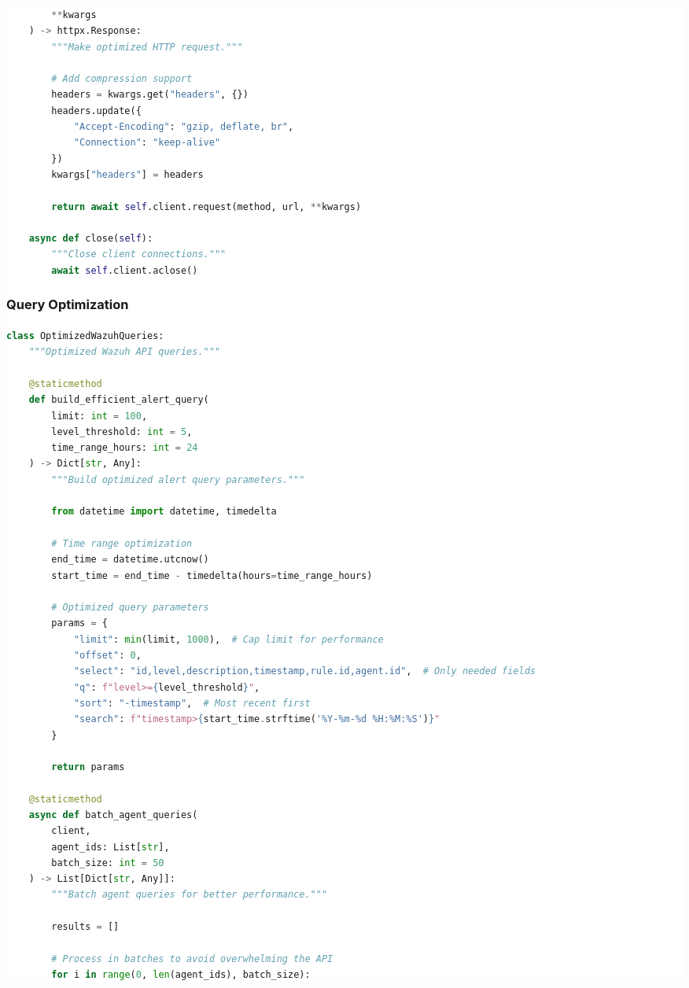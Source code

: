 ```python
        **kwargs
    ) -> httpx.Response:
        """Make optimized HTTP request."""
        
        # Add compression support
        headers = kwargs.get("headers", {})
        headers.update({
            "Accept-Encoding": "gzip, deflate, br",
            "Connection": "keep-alive"
        })
        kwargs["headers"] = headers
        
        return await self.client.request(method, url, **kwargs)
    
    async def close(self):
        """Close client connections."""
        await self.client.aclose()
```

### Query Optimization

```python
class OptimizedWazuhQueries:
    """Optimized Wazuh API queries."""
    
    @staticmethod
    def build_efficient_alert_query(
        limit: int = 100,
        level_threshold: int = 5,
        time_range_hours: int = 24
    ) -> Dict[str, Any]:
        """Build optimized alert query parameters."""
        
        from datetime import datetime, timedelta
        
        # Time range optimization
        end_time = datetime.utcnow()
        start_time = end_time - timedelta(hours=time_range_hours)
        
        # Optimized query parameters
        params = {
            "limit": min(limit, 1000),  # Cap limit for performance
            "offset": 0,
            "select": "id,level,description,timestamp,rule.id,agent.id",  # Only needed fields
            "q": f"level>={level_threshold}",
            "sort": "-timestamp",  # Most recent first
            "search": f"timestamp>{start_time.strftime('%Y-%m-%d %H:%M:%S')}"
        }
        
        return params
    
    @staticmethod
    async def batch_agent_queries(
        client,
        agent_ids: List[str],
        batch_size: int = 50
    ) -> List[Dict[str, Any]]:
        """Batch agent queries for better performance."""
        
        results = []
        
        # Process in batches to avoid overwhelming the API
        for i in range(0, len(agent_ids), batch_size):
```